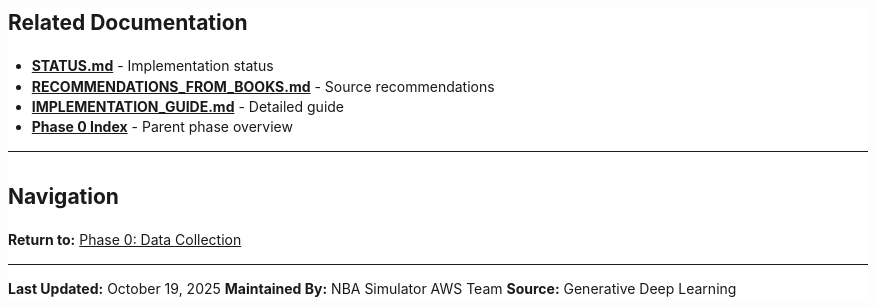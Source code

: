 
## Related Documentation

- **[STATUS.md](STATUS.md)** - Implementation status
- **[RECOMMENDATIONS_FROM_BOOKS.md](RECOMMENDATIONS_FROM_BOOKS.md)** - Source recommendations
- **[IMPLEMENTATION_GUIDE.md](IMPLEMENTATION_GUIDE.md)** - Detailed guide
- **[Phase 0 Index](../PHASE_0_INDEX.md)** - Parent phase overview

---

## Navigation

**Return to:** [Phase 0: Data Collection](../PHASE_0_INDEX.md)

---

**Last Updated:** October 19, 2025
**Maintained By:** NBA Simulator AWS Team
**Source:** Generative Deep Learning
